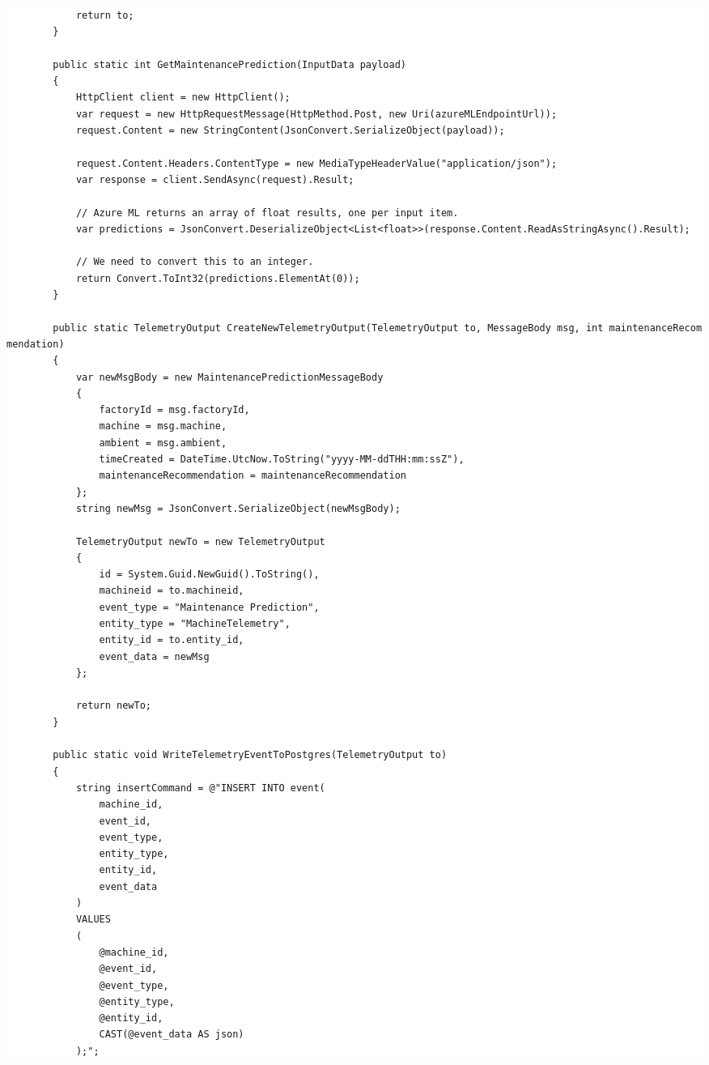                 return to;
            }

            public static int GetMaintenancePrediction(InputData payload)
            {
                HttpClient client = new HttpClient();
                var request = new HttpRequestMessage(HttpMethod.Post, new Uri(azureMLEndpointUrl));
                request.Content = new StringContent(JsonConvert.SerializeObject(payload));

                request.Content.Headers.ContentType = new MediaTypeHeaderValue("application/json");
                var response = client.SendAsync(request).Result;

                // Azure ML returns an array of float results, one per input item.
                var predictions = JsonConvert.DeserializeObject<List<float>>(response.Content.ReadAsStringAsync().Result);

                // We need to convert this to an integer.
                return Convert.ToInt32(predictions.ElementAt(0));
            }

            public static TelemetryOutput CreateNewTelemetryOutput(TelemetryOutput to, MessageBody msg, int maintenanceRecommendation)
            {
                var newMsgBody = new MaintenancePredictionMessageBody
                {
                    factoryId = msg.factoryId,
                    machine = msg.machine,
                    ambient = msg.ambient,
                    timeCreated = DateTime.UtcNow.ToString("yyyy-MM-ddTHH:mm:ssZ"),
                    maintenanceRecommendation = maintenanceRecommendation
                };
                string newMsg = JsonConvert.SerializeObject(newMsgBody);

                TelemetryOutput newTo = new TelemetryOutput
                {
                    id = System.Guid.NewGuid().ToString(),
                    machineid = to.machineid,
                    event_type = "Maintenance Prediction",
                    entity_type = "MachineTelemetry",
                    entity_id = to.entity_id,
                    event_data = newMsg
                };

                return newTo;
            }

            public static void WriteTelemetryEventToPostgres(TelemetryOutput to)
            {
                string insertCommand = @"INSERT INTO event(
                    machine_id,
                    event_id,
                    event_type,
                    entity_type,
                    entity_id,
                    event_data
                )
                VALUES
                (
                    @machine_id,
                    @event_id,
                    @event_type,
                    @entity_type,
                    @entity_id,
                    CAST(@event_data AS json)
                );";
